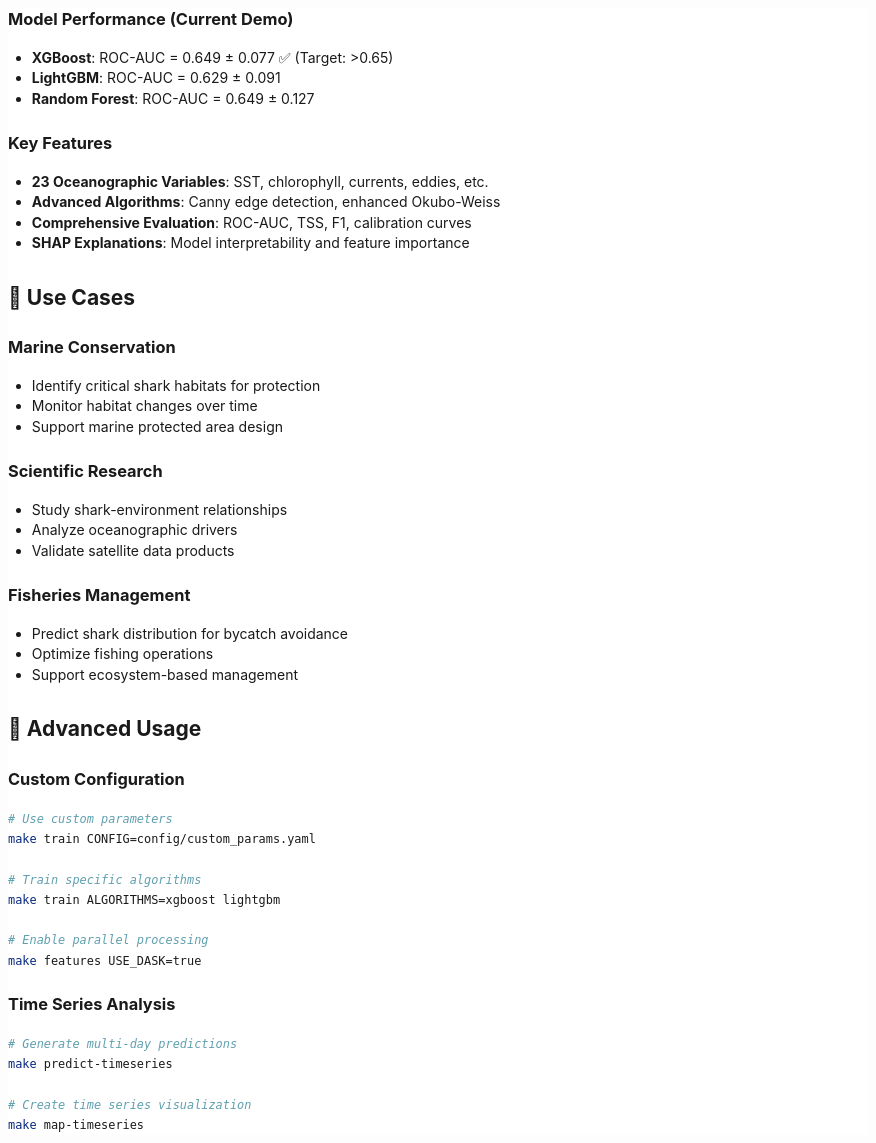### Model Performance (Current Demo)
- **XGBoost**: ROC-AUC = 0.649 ± 0.077 ✅ (Target: >0.65)
- **LightGBM**: ROC-AUC = 0.629 ± 0.091
- **Random Forest**: ROC-AUC = 0.649 ± 0.127

### Key Features
- **23 Oceanographic Variables**: SST, chlorophyll, currents, eddies, etc.
- **Advanced Algorithms**: Canny edge detection, enhanced Okubo-Weiss
- **Comprehensive Evaluation**: ROC-AUC, TSS, F1, calibration curves
- **SHAP Explanations**: Model interpretability and feature importance

## 🎯 Use Cases

### Marine Conservation
- Identify critical shark habitats for protection
- Monitor habitat changes over time
- Support marine protected area design

### Scientific Research
- Study shark-environment relationships
- Analyze oceanographic drivers
- Validate satellite data products

### Fisheries Management
- Predict shark distribution for bycatch avoidance
- Optimize fishing operations
- Support ecosystem-based management

## 🔬 Advanced Usage

### Custom Configuration
```bash
# Use custom parameters
make train CONFIG=config/custom_params.yaml

# Train specific algorithms
make train ALGORITHMS=xgboost lightgbm

# Enable parallel processing
make features USE_DASK=true
```

### Time Series Analysis
```bash
# Generate multi-day predictions
make predict-timeseries

# Create time series visualization
make map-timeseries
```
